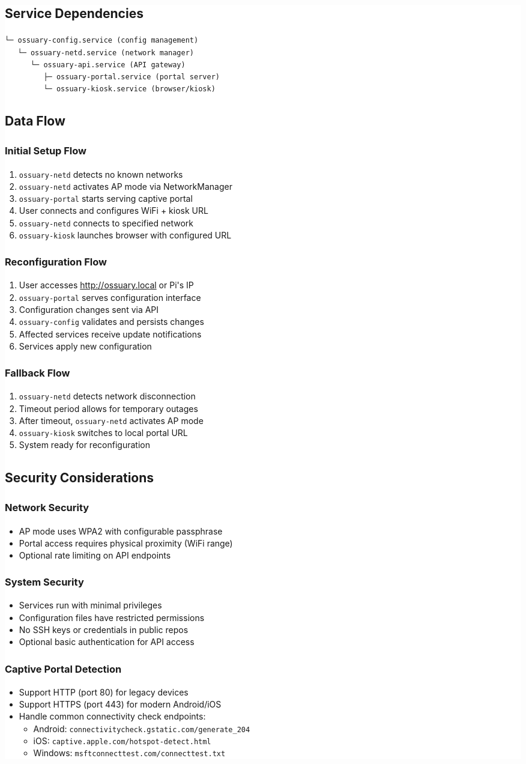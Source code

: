 ## Service Dependencies

```
└─ ossuary-config.service (config management)
   └─ ossuary-netd.service (network manager)
      └─ ossuary-api.service (API gateway)
         ├─ ossuary-portal.service (portal server)
         └─ ossuary-kiosk.service (browser/kiosk)
```

## Data Flow

### Initial Setup Flow
1. `ossuary-netd` detects no known networks
2. `ossuary-netd` activates AP mode via NetworkManager
3. `ossuary-portal` starts serving captive portal
4. User connects and configures WiFi + kiosk URL
5. `ossuary-netd` connects to specified network
6. `ossuary-kiosk` launches browser with configured URL

### Reconfiguration Flow
1. User accesses http://ossuary.local or Pi's IP
2. `ossuary-portal` serves configuration interface
3. Configuration changes sent via API
4. `ossuary-config` validates and persists changes
5. Affected services receive update notifications
6. Services apply new configuration

### Fallback Flow
1. `ossuary-netd` detects network disconnection
2. Timeout period allows for temporary outages
3. After timeout, `ossuary-netd` activates AP mode
4. `ossuary-kiosk` switches to local portal URL
5. System ready for reconfiguration

## Security Considerations

### Network Security
- AP mode uses WPA2 with configurable passphrase
- Portal access requires physical proximity (WiFi range)
- Optional rate limiting on API endpoints

### System Security
- Services run with minimal privileges
- Configuration files have restricted permissions
- No SSH keys or credentials in public repos
- Optional basic authentication for API access

### Captive Portal Detection
- Support HTTP (port 80) for legacy devices
- Support HTTPS (port 443) for modern Android/iOS
- Handle common connectivity check endpoints:
  - Android: `connectivitycheck.gstatic.com/generate_204`
  - iOS: `captive.apple.com/hotspot-detect.html`
  - Windows: `msftconnecttest.com/connecttest.txt`
